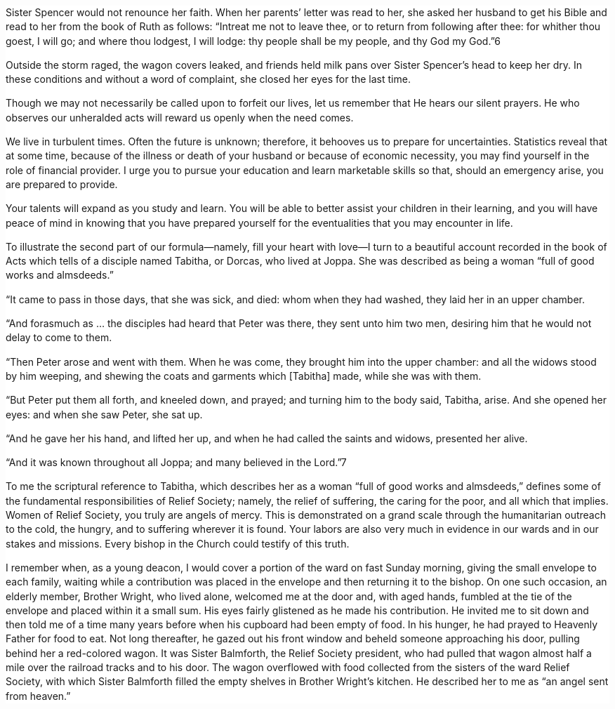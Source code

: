Sister Spencer would not renounce her faith. When her parents’ letter was read to her, she asked her husband to get his Bible and read to her from the book of Ruth as follows: “Intreat me not to leave thee, or to return from following after thee: for whither thou goest, I will go; and where thou lodgest, I will lodge: thy people shall be my people, and thy God my God.”6

Outside the storm raged, the wagon covers leaked, and friends held milk pans over Sister Spencer’s head to keep her dry. In these conditions and without a word of complaint, she closed her eyes for the last time.

Though we may not necessarily be called upon to forfeit our lives, let us remember that He hears our silent prayers. He who observes our unheralded acts will reward us openly when the need comes.

We live in turbulent times. Often the future is unknown; therefore, it behooves us to prepare for uncertainties. Statistics reveal that at some time, because of the illness or death of your husband or because of economic necessity, you may find yourself in the role of financial provider. I urge you to pursue your education and learn marketable skills so that, should an emergency arise, you are prepared to provide.

Your talents will expand as you study and learn. You will be able to better assist your children in their learning, and you will have peace of mind in knowing that you have prepared yourself for the eventualities that you may encounter in life.

To illustrate the second part of our formula—namely, fill your heart with love—I turn to a beautiful account recorded in the book of Acts which tells of a disciple named Tabitha, or Dorcas, who lived at Joppa. She was described as being a woman “full of good works and almsdeeds.”

“It came to pass in those days, that she was sick, and died: whom when they had washed, they laid her in an upper chamber.

“And forasmuch as … the disciples had heard that Peter was there, they sent unto him two men, desiring him that he would not delay to come to them.

“Then Peter arose and went with them. When he was come, they brought him into the upper chamber: and all the widows stood by him weeping, and shewing the coats and garments which [Tabitha] made, while she was with them.

“But Peter put them all forth, and kneeled down, and prayed; and turning him to the body said, Tabitha, arise. And she opened her eyes: and when she saw Peter, she sat up.

“And he gave her his hand, and lifted her up, and when he had called the saints and widows, presented her alive.

“And it was known throughout all Joppa; and many believed in the Lord.”7

To me the scriptural reference to Tabitha, which describes her as a woman “full of good works and almsdeeds,” defines some of the fundamental responsibilities of Relief Society; namely, the relief of suffering, the caring for the poor, and all which that implies. Women of Relief Society, you truly are angels of mercy. This is demonstrated on a grand scale through the humanitarian outreach to the cold, the hungry, and to suffering wherever it is found. Your labors are also very much in evidence in our wards and in our stakes and missions. Every bishop in the Church could testify of this truth.

I remember when, as a young deacon, I would cover a portion of the ward on fast Sunday morning, giving the small envelope to each family, waiting while a contribution was placed in the envelope and then returning it to the bishop. On one such occasion, an elderly member, Brother Wright, who lived alone, welcomed me at the door and, with aged hands, fumbled at the tie of the envelope and placed within it a small sum. His eyes fairly glistened as he made his contribution. He invited me to sit down and then told me of a time many years before when his cupboard had been empty of food. In his hunger, he had prayed to Heavenly Father for food to eat. Not long thereafter, he gazed out his front window and beheld someone approaching his door, pulling behind her a red-colored wagon. It was Sister Balmforth, the Relief Society president, who had pulled that wagon almost half a mile over the railroad tracks and to his door. The wagon overflowed with food collected from the sisters of the ward Relief Society, with which Sister Balmforth filled the empty shelves in Brother Wright’s kitchen. He described her to me as “an angel sent from heaven.”
